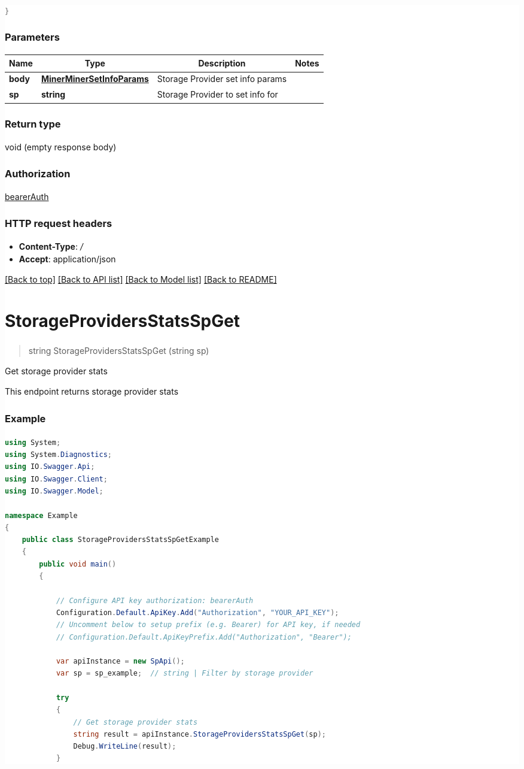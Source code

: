 ```csharp
}
```

### Parameters

Name | Type | Description  | Notes
------------- | ------------- | ------------- | -------------
 **body** | [**MinerMinerSetInfoParams**](MinerMinerSetInfoParams.md)| Storage Provider set info params | 
 **sp** | **string**| Storage Provider to set info for | 

### Return type

void (empty response body)

### Authorization

[bearerAuth](../README.md#bearerAuth)

### HTTP request headers

 - **Content-Type**: */*
 - **Accept**: application/json

[[Back to top]](#) [[Back to API list]](../README.md#documentation-for-api-endpoints) [[Back to Model list]](../README.md#documentation-for-models) [[Back to README]](../README.md)

<a name="storageprovidersstatsspget"></a>
# **StorageProvidersStatsSpGet**
> string StorageProvidersStatsSpGet (string sp)

Get storage provider stats

This endpoint returns storage provider stats

### Example
```csharp
using System;
using System.Diagnostics;
using IO.Swagger.Api;
using IO.Swagger.Client;
using IO.Swagger.Model;

namespace Example
{
    public class StorageProvidersStatsSpGetExample
    {
        public void main()
        {

            // Configure API key authorization: bearerAuth
            Configuration.Default.ApiKey.Add("Authorization", "YOUR_API_KEY");
            // Uncomment below to setup prefix (e.g. Bearer) for API key, if needed
            // Configuration.Default.ApiKeyPrefix.Add("Authorization", "Bearer");

            var apiInstance = new SpApi();
            var sp = sp_example;  // string | Filter by storage provider

            try
            {
                // Get storage provider stats
                string result = apiInstance.StorageProvidersStatsSpGet(sp);
                Debug.WriteLine(result);
            }
```